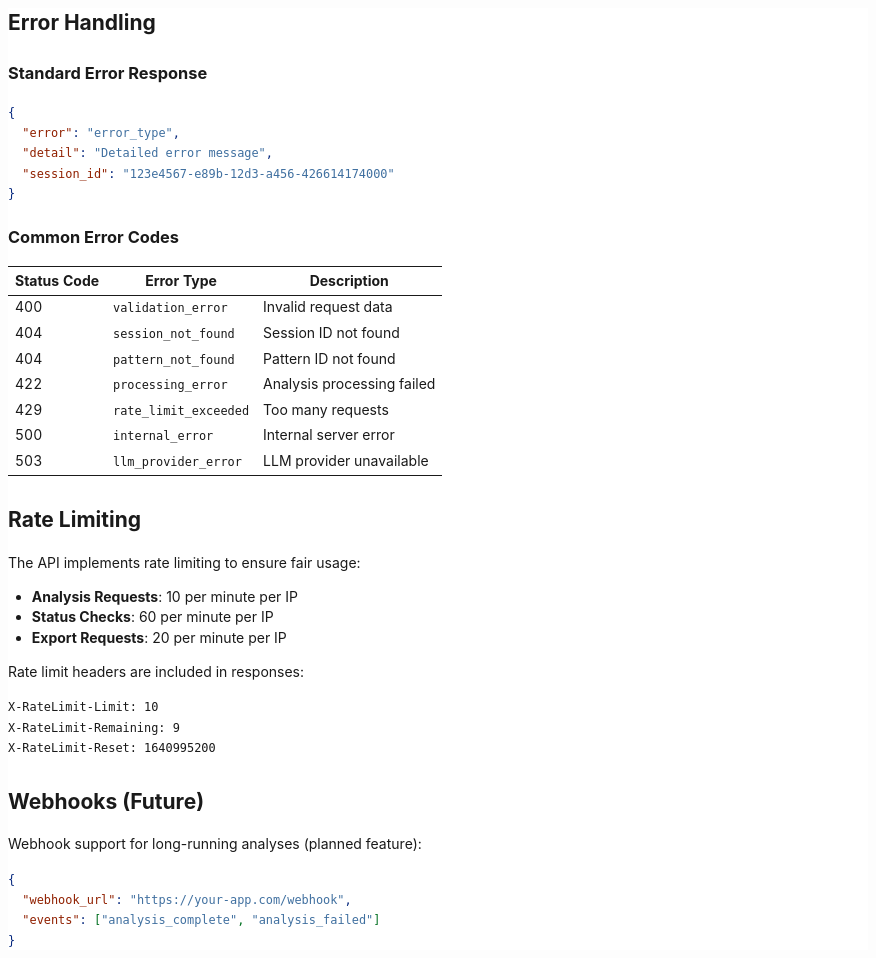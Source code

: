 ## Error Handling

### Standard Error Response
```json
{
  "error": "error_type",
  "detail": "Detailed error message",
  "session_id": "123e4567-e89b-12d3-a456-426614174000"
}
```

### Common Error Codes

| Status Code | Error Type | Description |
|-------------|------------|-------------|
| 400 | `validation_error` | Invalid request data |
| 404 | `session_not_found` | Session ID not found |
| 404 | `pattern_not_found` | Pattern ID not found |
| 422 | `processing_error` | Analysis processing failed |
| 429 | `rate_limit_exceeded` | Too many requests |
| 500 | `internal_error` | Internal server error |
| 503 | `llm_provider_error` | LLM provider unavailable |

## Rate Limiting

The API implements rate limiting to ensure fair usage:

- **Analysis Requests**: 10 per minute per IP
- **Status Checks**: 60 per minute per IP
- **Export Requests**: 20 per minute per IP

Rate limit headers are included in responses:
```
X-RateLimit-Limit: 10
X-RateLimit-Remaining: 9
X-RateLimit-Reset: 1640995200
```

## Webhooks (Future)

Webhook support for long-running analyses (planned feature):

```json
{
  "webhook_url": "https://your-app.com/webhook",
  "events": ["analysis_complete", "analysis_failed"]
}
```
